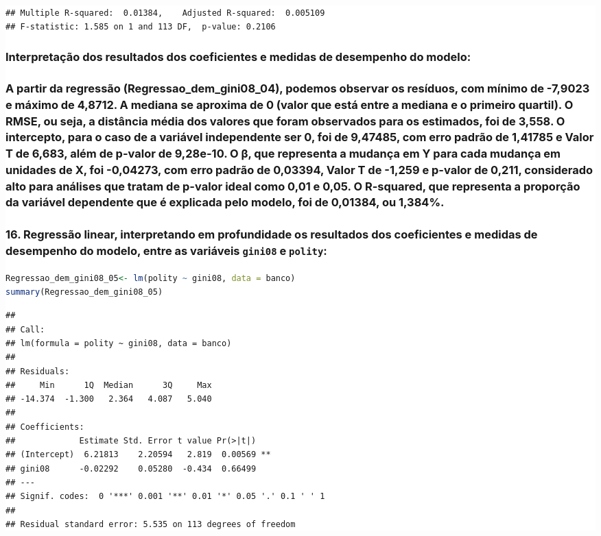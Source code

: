     ## Multiple R-squared:  0.01384,    Adjusted R-squared:  0.005109 
    ## F-statistic: 1.585 on 1 and 113 DF,  p-value: 0.2106

### Interpretação dos resultados dos coeficientes e medidas de desempenho do modelo:

### A partir da regressão (Regressao\_dem\_gini08\_04), podemos observar os resíduos, com mínimo de -7,9023 e máximo de 4,8712. A mediana se aproxima de 0 (valor que está entre a mediana e o primeiro quartil). O RMSE, ou seja, a distância média dos valores que foram observados para os estimados, foi de 3,558. O intercepto, para o caso de a variável independente ser 0, foi de 9,47485, com erro padrão de 1,41785 e Valor T de 6,683, além de p-valor de 9,28e-10. O β, que representa a mudança em Y para cada mudança em unidades de X, foi -0,04273, com erro padrão de 0,03394, Valor T de -1,259 e p-valor de 0,211, considerado alto para análises que tratam de p-valor ideal como 0,01 e 0,05. O R-squared, que representa a proporção da variável dependente que é explicada pelo modelo, foi de 0,01384, ou 1,384%.

### **16. Regressão linear, interpretando em profundidade os resultados dos coeficientes e medidas de desempenho do modelo, entre as variáveis `gini08` e `polity`:**

``` r
Regressao_dem_gini08_05<- lm(polity ~ gini08, data = banco)
summary(Regressao_dem_gini08_05)
```

    ## 
    ## Call:
    ## lm(formula = polity ~ gini08, data = banco)
    ## 
    ## Residuals:
    ##     Min      1Q  Median      3Q     Max 
    ## -14.374  -1.300   2.364   4.087   5.040 
    ## 
    ## Coefficients:
    ##             Estimate Std. Error t value Pr(>|t|)   
    ## (Intercept)  6.21813    2.20594   2.819  0.00569 **
    ## gini08      -0.02292    0.05280  -0.434  0.66499   
    ## ---
    ## Signif. codes:  0 '***' 0.001 '**' 0.01 '*' 0.05 '.' 0.1 ' ' 1
    ## 
    ## Residual standard error: 5.535 on 113 degrees of freedom